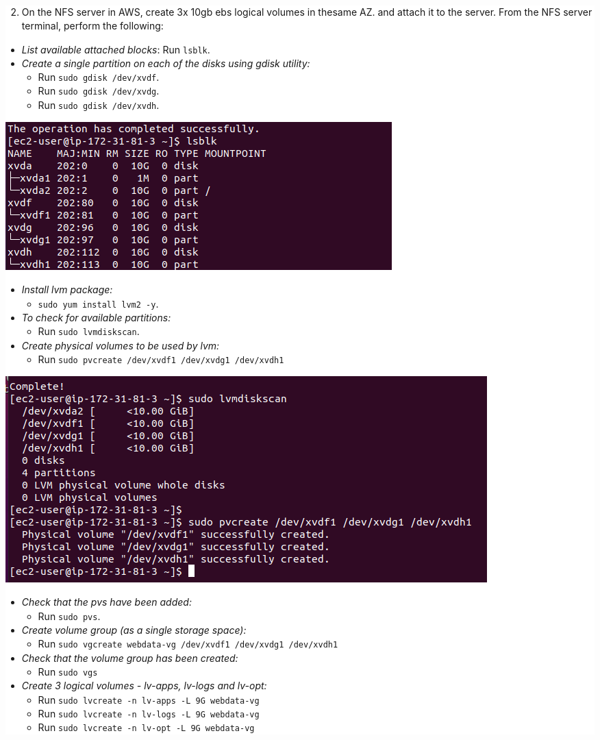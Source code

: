 2. On the NFS server in AWS, create 3x 10gb ebs logical volumes in thesame AZ.  and attach it to the server. From the NFS server terminal, perform the following: 
- *List available attached blocks*: Run `lsblk`.
- *Create a single partition on each of the disks using gdisk utility:* 
    - Run `sudo gdisk /dev/xvdf`. 
    - Run `sudo gdisk /dev/xvdg`. 
    - Run `sudo gdisk /dev/xvdh`.

![create sigle partition](./images/singlepartition.png)

- *Install lvm package:* 
    - `sudo yum install lvm2 -y`.
- *To check for available partitions:* 
    - Run `sudo lvmdiskscan`.
- *Create physical volumes to be used by lvm:* 
    - Run `sudo pvcreate /dev/xvdf1 /dev/xvdg1 /dev/xvdh1`

![create physical volume](./images/create-physicalvolume.png)

- *Check that the pvs have been added:* 
    - Run `sudo pvs`.
- *Create volume group (as a single storage space):*
    - Run `sudo vgcreate webdata-vg /dev/xvdf1 /dev/xvdg1 /dev/xvdh1`
- *Check that the volume group has been created:* 
    - Run `sudo vgs`
- *Create 3 logical volumes - lv-apps, lv-logs and lv-opt:*
    - Run `sudo lvcreate -n lv-apps -L 9G webdata-vg`
    - Run `sudo lvcreate -n lv-logs -L 9G webdata-vg`
    - Run `sudo lvcreate -n lv-opt -L 9G webdata-vg`
